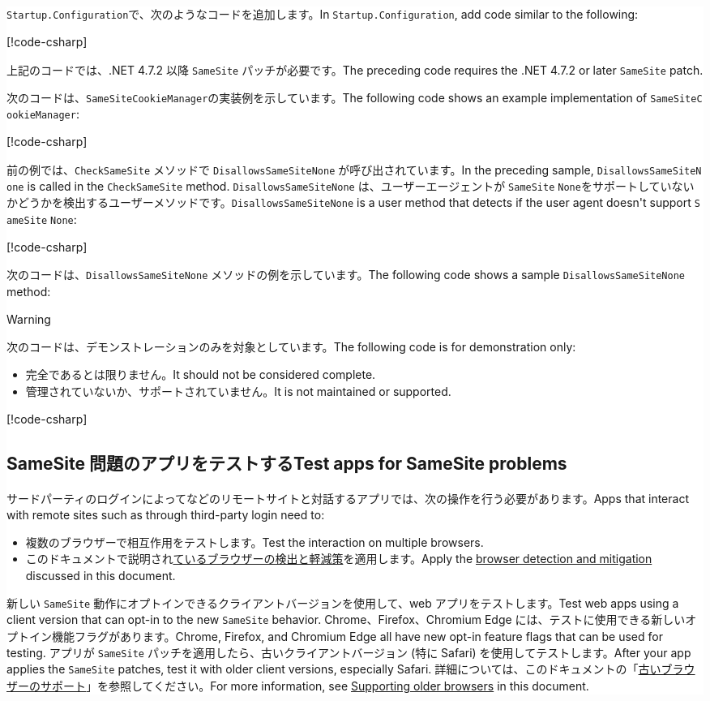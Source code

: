 
<span data-ttu-id="2e2e6-157">`Startup.Configuration`で、次のようなコードを追加します。</span><span class="sxs-lookup"><span data-stu-id="2e2e6-157">In `Startup.Configuration`, add code similar to the following:</span></span>

[!code-csharp[](sample/Startup1.cs?name=snippet)]

<span data-ttu-id="2e2e6-158">上記のコードでは、.NET 4.7.2 以降 `SameSite` パッチが必要です。</span><span class="sxs-lookup"><span data-stu-id="2e2e6-158">The preceding code requires the .NET 4.7.2 or later `SameSite` patch.</span></span>

<span data-ttu-id="2e2e6-159">次のコードは、`SameSiteCookieManager`の実装例を示しています。</span><span class="sxs-lookup"><span data-stu-id="2e2e6-159">The following code shows an example implementation of `SameSiteCookieManager`:</span></span>

[!code-csharp[](sample/SameSiteCookieManager.cs?name=snippet)]

<span data-ttu-id="2e2e6-160">前の例では、`CheckSameSite` メソッドで `DisallowsSameSiteNone` が呼び出されています。</span><span class="sxs-lookup"><span data-stu-id="2e2e6-160">In the preceding sample, `DisallowsSameSiteNone` is called in the `CheckSameSite` method.</span></span> <span data-ttu-id="2e2e6-161">`DisallowsSameSiteNone` は、ユーザーエージェントが `SameSite` `None`をサポートしていないかどうかを検出するユーザーメソッドです。</span><span class="sxs-lookup"><span data-stu-id="2e2e6-161">`DisallowsSameSiteNone` is a user method that detects if the user agent doesn't support `SameSite` `None`:</span></span>

[!code-csharp[](sample/SameSiteCookieManager.cs?name=snippet3&highlight=4)]

<span data-ttu-id="2e2e6-162">次のコードは、`DisallowsSameSiteNone` メソッドの例を示しています。</span><span class="sxs-lookup"><span data-stu-id="2e2e6-162">The following code shows a sample `DisallowsSameSiteNone` method:</span></span>

> [!WARNING]
> <span data-ttu-id="2e2e6-163">次のコードは、デモンストレーションのみを対象としています。</span><span class="sxs-lookup"><span data-stu-id="2e2e6-163">The following code is for demonstration only:</span></span>
> * <span data-ttu-id="2e2e6-164">完全であるとは限りません。</span><span class="sxs-lookup"><span data-stu-id="2e2e6-164">It should not be considered complete.</span></span>
> * <span data-ttu-id="2e2e6-165">管理されていないか、サポートされていません。</span><span class="sxs-lookup"><span data-stu-id="2e2e6-165">It is not maintained or supported.</span></span>

[!code-csharp[](sample/SameSiteCookieManager.cs?name=snippet2)]

## <a name="test-apps-for-samesite-problems"></a><span data-ttu-id="2e2e6-166">SameSite 問題のアプリをテストする</span><span class="sxs-lookup"><span data-stu-id="2e2e6-166">Test apps for SameSite problems</span></span>

<span data-ttu-id="2e2e6-167">サードパーティのログインによってなどのリモートサイトと対話するアプリでは、次の操作を行う必要があります。</span><span class="sxs-lookup"><span data-stu-id="2e2e6-167">Apps that interact with remote sites such as through third-party login need to:</span></span>

* <span data-ttu-id="2e2e6-168">複数のブラウザーで相互作用をテストします。</span><span class="sxs-lookup"><span data-stu-id="2e2e6-168">Test the interaction on multiple browsers.</span></span>
* <span data-ttu-id="2e2e6-169">このドキュメントで説明され[ているブラウザーの検出と軽減策](#sob)を適用します。</span><span class="sxs-lookup"><span data-stu-id="2e2e6-169">Apply the [browser detection and mitigation](#sob) discussed in this document.</span></span>

<span data-ttu-id="2e2e6-170">新しい `SameSite` 動作にオプトインできるクライアントバージョンを使用して、web アプリをテストします。</span><span class="sxs-lookup"><span data-stu-id="2e2e6-170">Test web apps using a client version that can opt-in to the new `SameSite` behavior.</span></span> <span data-ttu-id="2e2e6-171">Chrome、Firefox、Chromium Edge には、テストに使用できる新しいオプトイン機能フラグがあります。</span><span class="sxs-lookup"><span data-stu-id="2e2e6-171">Chrome, Firefox, and Chromium Edge all have new opt-in feature flags that can be used for testing.</span></span> <span data-ttu-id="2e2e6-172">アプリが `SameSite` パッチを適用したら、古いクライアントバージョン (特に Safari) を使用してテストします。</span><span class="sxs-lookup"><span data-stu-id="2e2e6-172">After your app applies the `SameSite` patches, test it with older client versions, especially Safari.</span></span> <span data-ttu-id="2e2e6-173">詳細については、このドキュメントの「[古いブラウザーのサポート](#sob)」を参照してください。</span><span class="sxs-lookup"><span data-stu-id="2e2e6-173">For more information, see [Supporting older browsers](#sob) in this document.</span></span>
